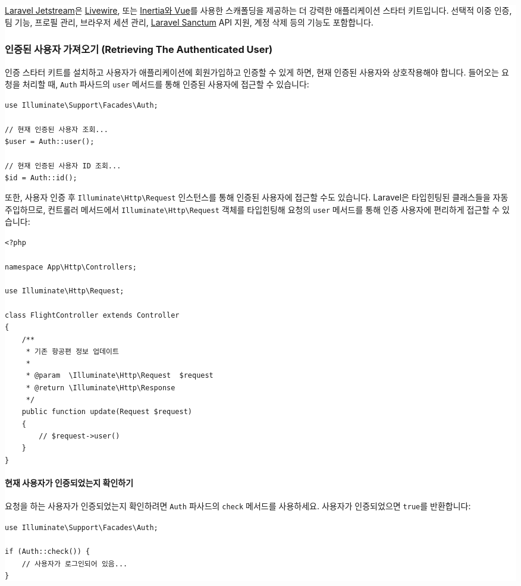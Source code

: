 [Laravel Jetstream](https://jetstream.laravel.com)은 [Livewire](https://laravel-livewire.com), 또는 [Inertia와 Vue](https://inertiajs.com)를 사용한 스캐폴딩을 제공하는 더 강력한 애플리케이션 스타터 키트입니다. 선택적 이중 인증, 팀 기능, 프로필 관리, 브라우저 세션 관리, [Laravel Sanctum](/docs/9.x/sanctum) API 지원, 계정 삭제 등의 기능도 포함합니다.

<a name="retrieving-the-authenticated-user"></a>
### 인증된 사용자 가져오기 (Retrieving The Authenticated User)

인증 스타터 키트를 설치하고 사용자가 애플리케이션에 회원가입하고 인증할 수 있게 하면, 현재 인증된 사용자와 상호작용해야 합니다. 들어오는 요청을 처리할 때, `Auth` 파사드의 `user` 메서드를 통해 인증된 사용자에 접근할 수 있습니다:

```
use Illuminate\Support\Facades\Auth;

// 현재 인증된 사용자 조회...
$user = Auth::user();

// 현재 인증된 사용자 ID 조회...
$id = Auth::id();
```

또한, 사용자 인증 후 `Illuminate\Http\Request` 인스턴스를 통해 인증된 사용자에 접근할 수도 있습니다. Laravel은 타입힌팅된 클래스들을 자동 주입하므로, 컨트롤러 메서드에서 `Illuminate\Http\Request` 객체를 타입힌팅해 요청의 `user` 메서드를 통해 인증 사용자에 편리하게 접근할 수 있습니다:

```
<?php

namespace App\Http\Controllers;

use Illuminate\Http\Request;

class FlightController extends Controller
{
    /**
     * 기존 항공편 정보 업데이트
     *
     * @param  \Illuminate\Http\Request  $request
     * @return \Illuminate\Http\Response
     */
    public function update(Request $request)
    {
        // $request->user()
    }
}
```

<a name="determining-if-the-current-user-is-authenticated"></a>
#### 현재 사용자가 인증되었는지 확인하기

요청을 하는 사용자가 인증되었는지 확인하려면 `Auth` 파사드의 `check` 메서드를 사용하세요. 사용자가 인증되었으면 `true`를 반환합니다:

```
use Illuminate\Support\Facades\Auth;

if (Auth::check()) {
    // 사용자가 로그인되어 있음...
}
```
